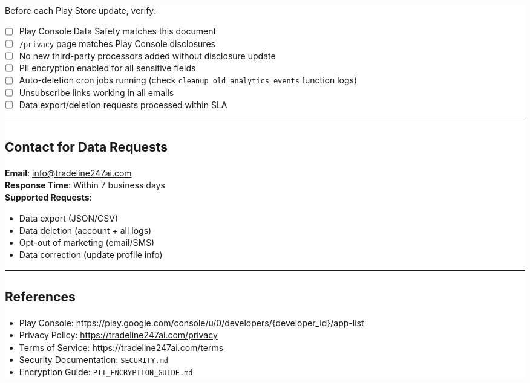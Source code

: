 Before each Play Store update, verify:

- [ ] Play Console Data Safety matches this document
- [ ] `/privacy` page matches Play Console disclosures
- [ ] No new third-party processors added without disclosure update
- [ ] PII encryption enabled for all sensitive fields
- [ ] Auto-deletion cron jobs running (check `cleanup_old_analytics_events` function logs)
- [ ] Unsubscribe links working in all emails
- [ ] Data export/deletion requests processed within SLA

---

## Contact for Data Requests

**Email**: info@tradeline247ai.com  
**Response Time**: Within 7 business days  
**Supported Requests**:
- Data export (JSON/CSV)
- Data deletion (account + all logs)
- Opt-out of marketing (email/SMS)
- Data correction (update profile info)

---

## References

- Play Console: https://play.google.com/console/u/0/developers/{developer_id}/app-list
- Privacy Policy: https://tradeline247ai.com/privacy
- Terms of Service: https://tradeline247ai.com/terms
- Security Documentation: `SECURITY.md`
- Encryption Guide: `PII_ENCRYPTION_GUIDE.md`
